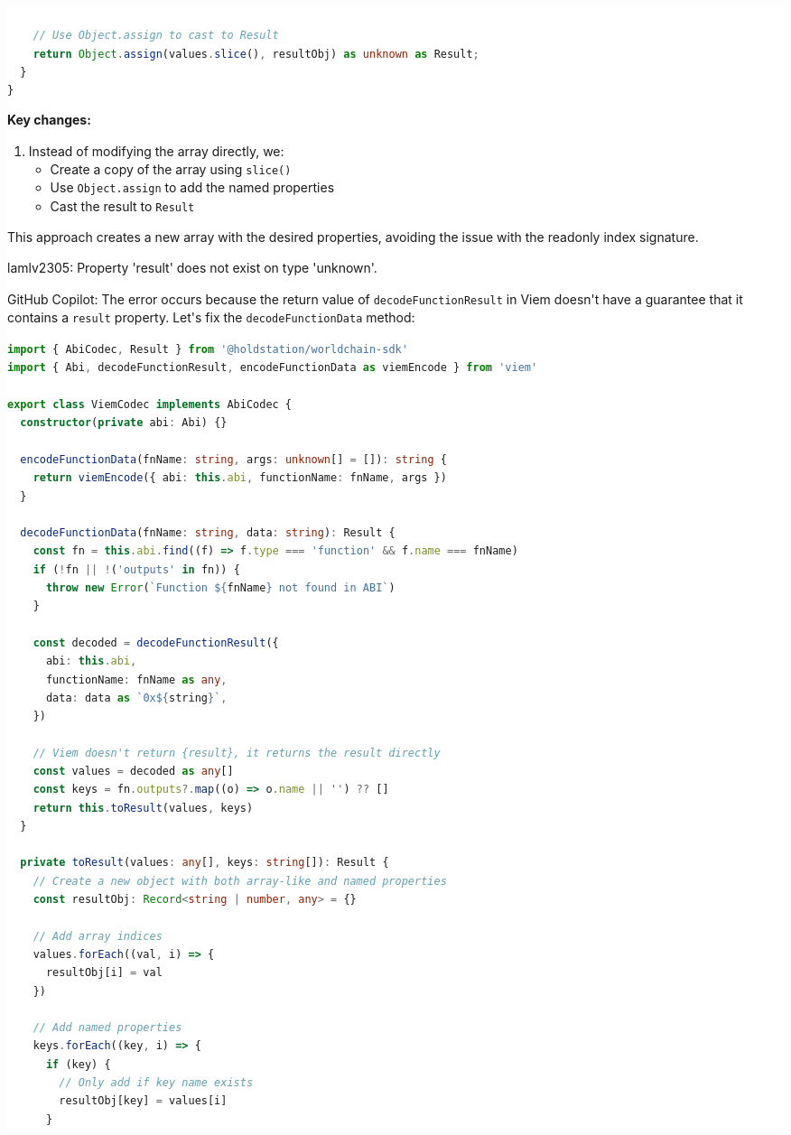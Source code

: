````typescript
    
    // Use Object.assign to cast to Result
    return Object.assign(values.slice(), resultObj) as unknown as Result;
  }
}
````

**Key changes:**
1. Instead of modifying the array directly, we:
   - Create a copy of the array using `slice()`
   - Use `Object.assign` to add the named properties
   - Cast the result to `Result`

This approach creates a new array with the desired properties, avoiding the issue with the readonly index signature.

lamlv2305: Property 'result' does not exist on type 'unknown'.

GitHub Copilot: The error occurs because the return value of `decodeFunctionResult` in Viem doesn't have a guarantee that it contains a `result` property. Let's fix the `decodeFunctionData` method:

````typescript
import { AbiCodec, Result } from '@holdstation/worldchain-sdk'
import { Abi, decodeFunctionResult, encodeFunctionData as viemEncode } from 'viem'

export class ViemCodec implements AbiCodec {
  constructor(private abi: Abi) {}

  encodeFunctionData(fnName: string, args: unknown[] = []): string {
    return viemEncode({ abi: this.abi, functionName: fnName, args })
  }

  decodeFunctionData(fnName: string, data: string): Result {
    const fn = this.abi.find((f) => f.type === 'function' && f.name === fnName)
    if (!fn || !('outputs' in fn)) {
      throw new Error(`Function ${fnName} not found in ABI`)
    }

    const decoded = decodeFunctionResult({
      abi: this.abi,
      functionName: fnName as any,
      data: data as `0x${string}`,
    })

    // Viem doesn't return {result}, it returns the result directly
    const values = decoded as any[]
    const keys = fn.outputs?.map((o) => o.name || '') ?? []
    return this.toResult(values, keys)
  }

  private toResult(values: any[], keys: string[]): Result {
    // Create a new object with both array-like and named properties
    const resultObj: Record<string | number, any> = {}

    // Add array indices
    values.forEach((val, i) => {
      resultObj[i] = val
    })

    // Add named properties
    keys.forEach((key, i) => {
      if (key) {
        // Only add if key name exists
        resultObj[key] = values[i]
      }
````